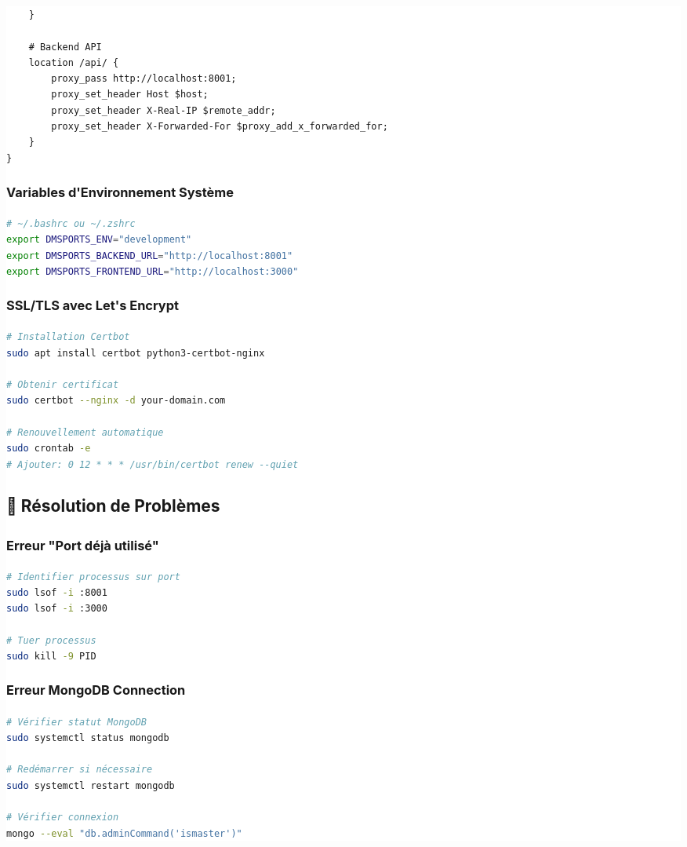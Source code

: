 ```nginx
    }

    # Backend API
    location /api/ {
        proxy_pass http://localhost:8001;
        proxy_set_header Host $host;
        proxy_set_header X-Real-IP $remote_addr;
        proxy_set_header X-Forwarded-For $proxy_add_x_forwarded_for;
    }
}
```

### Variables d'Environnement Système
```bash
# ~/.bashrc ou ~/.zshrc
export DMSPORTS_ENV="development"
export DMSPORTS_BACKEND_URL="http://localhost:8001"
export DMSPORTS_FRONTEND_URL="http://localhost:3000"
```

### SSL/TLS avec Let's Encrypt
```bash
# Installation Certbot
sudo apt install certbot python3-certbot-nginx

# Obtenir certificat
sudo certbot --nginx -d your-domain.com

# Renouvellement automatique
sudo crontab -e
# Ajouter: 0 12 * * * /usr/bin/certbot renew --quiet
```

## 🐛 Résolution de Problèmes

### Erreur "Port déjà utilisé"
```bash
# Identifier processus sur port
sudo lsof -i :8001
sudo lsof -i :3000

# Tuer processus
sudo kill -9 PID
```

### Erreur MongoDB Connection
```bash
# Vérifier statut MongoDB
sudo systemctl status mongodb

# Redémarrer si nécessaire
sudo systemctl restart mongodb

# Vérifier connexion
mongo --eval "db.adminCommand('ismaster')"
```
